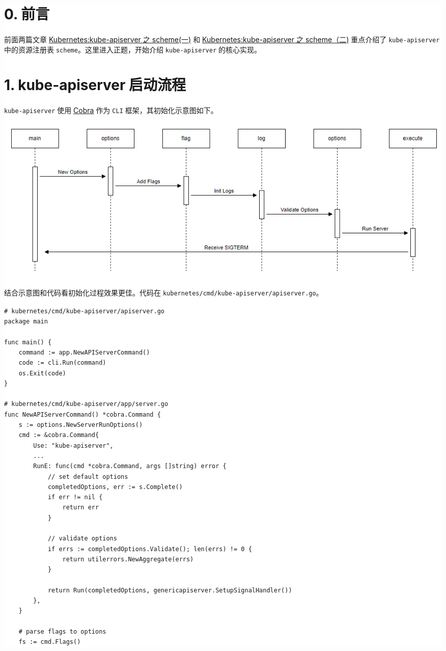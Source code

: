 # 0. 前言

前面两篇文章 [Kubernetes:kube-apiserver 之 scheme(一)](https://www.cnblogs.com/xingzheanan/p/17771090.html) 和 [Kubernetes:kube-apiserver 之 scheme（二)](https://www.cnblogs.com/xingzheanan/p/17774196.html) 重点介绍了 `kube-apiserver` 中的资源注册表 `scheme`。这里进入正题，开始介绍 `kube-apiserver` 的核心实现。

# 1. kube-apiserver 启动流程

`kube-apiserver` 使用 [Cobra](https://github.com/spf13/cobra) 作为 `CLI` 框架，其初始化示意图如下。

![kube-apiserver 初始化示意图](img/kubernetes_kube-apiserver%20初始化示意图.png)

结合示意图和代码看初始化过程效果更佳。代码在 `kubernetes/cmd/kube-apiserver/apiserver.go`。
```
# kubernetes/cmd/kube-apiserver/apiserver.go
package main

func main() {
	command := app.NewAPIServerCommand()
	code := cli.Run(command)
	os.Exit(code)
}

# kubernetes/cmd/kube-apiserver/app/server.go
func NewAPIServerCommand() *cobra.Command {
	s := options.NewServerRunOptions()
	cmd := &cobra.Command{
		Use: "kube-apiserver",
		...
		RunE: func(cmd *cobra.Command, args []string) error {
			// set default options
			completedOptions, err := s.Complete()
			if err != nil {
				return err
			}

			// validate options
			if errs := completedOptions.Validate(); len(errs) != 0 {
				return utilerrors.NewAggregate(errs)
			}

			return Run(completedOptions, genericapiserver.SetupSignalHandler())
		},
	}

    # parse flags to options
	fs := cmd.Flags()
```